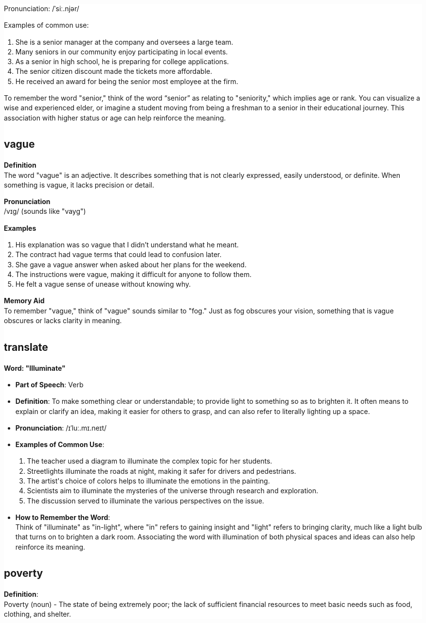 Pronunciation: /ˈsiː.njər/

Examples of common use:

1. She is a senior manager at the company and oversees a large team.
2. Many seniors in our community enjoy participating in local events.
3. As a senior in high school, he is preparing for college applications.
4. The senior citizen discount made the tickets more affordable.
5. He received an award for being the senior most employee at the firm.

To remember the word "senior," think of the word “senior” as relating to "seniority," which implies age or rank. You can visualize a wise and experienced elder, or imagine a student moving from being a freshman to a senior in their educational journey. This association with higher status or age can help reinforce the meaning.
## vague
**Definition**  
The word "vague" is an adjective. It describes something that is not clearly expressed, easily understood, or definite. When something is vague, it lacks precision or detail.

**Pronunciation**  
/vɪɡ/ (sounds like "vayg")

**Examples**  
1. His explanation was so vague that I didn’t understand what he meant.
2. The contract had vague terms that could lead to confusion later.
3. She gave a vague answer when asked about her plans for the weekend.
4. The instructions were vague, making it difficult for anyone to follow them.
5. He felt a vague sense of unease without knowing why.

**Memory Aid**  
To remember "vague," think of "vague" sounds similar to "fog." Just as fog obscures your vision, something that is vague obscures or lacks clarity in meaning.
## translate
**Word: "Illuminate"**

- **Part of Speech**: Verb  
- **Definition**: To make something clear or understandable; to provide light to something so as to brighten it. It often means to explain or clarify an idea, making it easier for others to grasp, and can also refer to literally lighting up a space.

- **Pronunciation**: /ɪˈluː.mɪ.neɪt/

- **Examples of Common Use**:  
  1. The teacher used a diagram to illuminate the complex topic for her students.  
  2. Streetlights illuminate the roads at night, making it safer for drivers and pedestrians.  
  3. The artist's choice of colors helps to illuminate the emotions in the painting.  
  4. Scientists aim to illuminate the mysteries of the universe through research and exploration.  
  5. The discussion served to illuminate the various perspectives on the issue.

- **How to Remember the Word**:  
Think of "illuminate" as "in-light", where "in" refers to gaining insight and "light" refers to bringing clarity, much like a light bulb that turns on to brighten a dark room. Associating the word with illumination of both physical spaces and ideas can also help reinforce its meaning.
## poverty
**Definition**:  
Poverty (noun) - The state of being extremely poor; the lack of sufficient financial resources to meet basic needs such as food, clothing, and shelter.

